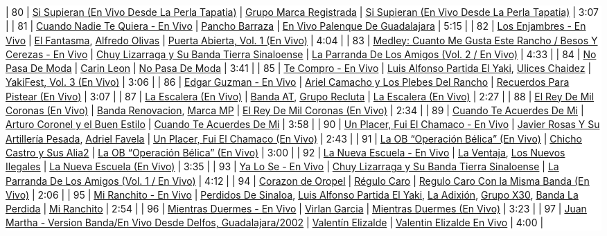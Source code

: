 | 80 | [Si Supieran \(En Vivo Desde La Perla Tapatia\)](https://open.spotify.com/track/5IUjnIZr3LH26AhkKBPCS2) | [Grupo Marca Registrada](https://open.spotify.com/artist/1gW6pz5n1aK249L0GvfQCC) | [Si Supieran \(En Vivo Desde La Perla Tapatia\)](https://open.spotify.com/album/1pPMfmXLCEtPWOdcBVmeB0) | 3:07 |
| 81 | [Cuando Nadie Te Quiera \- En Vivo](https://open.spotify.com/track/0ActR7aXd8BMfMZ0zVPkRp) | [Pancho Barraza](https://open.spotify.com/artist/5dmU7FrmtbQaSzIvGsE4Jp) | [En Vivo Palenque De Guadalajara](https://open.spotify.com/album/6D5WggwYmVOJGqQpl57Tm2) | 5:15 |
| 82 | [Los Enjambres \- En Vivo](https://open.spotify.com/track/2EHAwCnQUM8hB2dUSrArxs) | [El Fantasma](https://open.spotify.com/artist/0my6Pg4I28dVcZLSpAkqhv), [Alfredo Olivas](https://open.spotify.com/artist/5xYNmNkaWRqu3e5F4UXME8) | [Puerta Abierta, Vol\. 1 \(En Vivo\)](https://open.spotify.com/album/7rJgUM53wtu1WnwcAMaEgg) | 4:04 |
| 83 | [Medley: Cuanto Me Gusta Este Rancho / Besos Y Cerezas \- En Vivo](https://open.spotify.com/track/3TPl1naewrD2S74fmdi3nu) | [Chuy Lizarraga y Su Banda Tierra Sinaloense](https://open.spotify.com/artist/1DA8SLXtp8MMVpgaOWzMQr) | [La Parranda De Los Amigos \(Vol\. 2 / En Vivo\)](https://open.spotify.com/album/6zAsjRleHzUXZxCI2XEDWX) | 4:33 |
| 84 | [No Pasa De Moda](https://open.spotify.com/track/1pyxTCljRaXLEbClpbjb8f) | [Carin Leon](https://open.spotify.com/artist/66ihevNkSYNzRAl44dx6jJ) | [No Pasa De Moda](https://open.spotify.com/album/1qS2UjDR1h36oHpVuNAKLa) | 3:41 |
| 85 | [Te Compro \- En Vivo](https://open.spotify.com/track/0iMKw1oCEQps2Gdl3gmRt4) | [Luis Alfonso Partida El Yaki](https://open.spotify.com/artist/5l6N2hoIaP7snXdjnCULvk), [Ulices Chaidez](https://open.spotify.com/artist/5npvUMe1CGnIhTX7OaLGVV) | [YakiFest, Vol\. 3 \(En Vivo\)](https://open.spotify.com/album/5MJpYaF6Ya09cDXqjYX11z) | 3:06 |
| 86 | [Edgar Guzman \- En Vivo](https://open.spotify.com/track/2LTE0DNDhRZqb5TQYHSl8D) | [Ariel Camacho y Los Plebes Del Rancho](https://open.spotify.com/artist/2Lxa3SFNEW0alfRvtdXOul) | [Recuerdos Para Pistear \(En Vivo\)](https://open.spotify.com/album/16fN59xr7T4jknYJRfiH2F) | 3:07 |
| 87 | [La Escalera \(En Vivo\)](https://open.spotify.com/track/0TpNZpwK8nvig5sWqhNI8J) | [Banda AT](https://open.spotify.com/artist/3yNkh615RFz50gE4kRlXto), [Grupo Recluta](https://open.spotify.com/artist/2Dlvgi70UoJJicfKgoW5Vo) | [La Escalera \(En Vivo\)](https://open.spotify.com/album/5XvnI2qTrmKZpjy2NbLElY) | 2:27 |
| 88 | [El Rey De Mil Coronas \(En Vivo\)](https://open.spotify.com/track/0YO0eVBZsdEgFdUgY59O6g) | [Banda Renovacion](https://open.spotify.com/artist/6yRnpibMV9phmk5aIiqhVk), [Marca MP](https://open.spotify.com/artist/44mEtidu0VdRkIqO4IbkNa) | [El Rey De Mil Coronas \(En Vivo\)](https://open.spotify.com/album/4CK2UFpYOeRduNaxEaWLwx) | 2:34 |
| 89 | [Cuando Te Acuerdes De Mi](https://open.spotify.com/track/4Ekjlyk4pH1GRf2hPvD6Hc) | [Arturo Coronel y el Buen Estilo](https://open.spotify.com/artist/4lFwjsLFRLWRtjtsNjl5al) | [Cuando Te Acuerdes De Mi](https://open.spotify.com/album/6u5UFq3uXTSsSMBzIglmBy) | 3:58 |
| 90 | [Un Placer, Fui El Chamaco \- En Vivo](https://open.spotify.com/track/5fJlztLjjC9akK1soyzCzu) | [Javier Rosas Y Su Artillería Pesada](https://open.spotify.com/artist/5FAAR1LqXQp0HbgVfQ8ZWE), [Adriel Favela](https://open.spotify.com/artist/0PrhwIWbqYFYyY2ZrkIWgI) | [Un Placer, Fui El Chamaco \(En Vivo\)](https://open.spotify.com/album/1TnuJCwhjp4hVXakm0AyVX) | 2:43 |
| 91 | [La OB “Operación Bélica” \(En Vivo\)](https://open.spotify.com/track/6HKIpOujJ7ZXzSVgGlmVzB) | [Chicho Castro y Sus Alia2](https://open.spotify.com/artist/0dc0PZKnH4whnbo7cPKABC) | [La OB “Operación Bélica” \(En Vivo\)](https://open.spotify.com/album/1iaZKDqV66FaFAc7qEUeor) | 3:00 |
| 92 | [La Nueva Escuela \- En Vivo](https://open.spotify.com/track/0HK4v2FdgjsrHSTZtx23Ly) | [La Ventaja](https://open.spotify.com/artist/6tmdudtl1wM5WwTIqZX0WD), [Los Nuevos Ilegales](https://open.spotify.com/artist/0dAcy3ayJIW98jdHTacqac) | [La Nueva Escuela \(En Vivo\)](https://open.spotify.com/album/5NK5nAtwVkdELrkTPGj1Ka) | 3:35 |
| 93 | [Ya Lo Se \- En Vivo](https://open.spotify.com/track/7vnLLycnPN3ma1azWJ73b9) | [Chuy Lizarraga y Su Banda Tierra Sinaloense](https://open.spotify.com/artist/1DA8SLXtp8MMVpgaOWzMQr) | [La Parranda De Los Amigos \(Vol\. 1 / En Vivo\)](https://open.spotify.com/album/4KU1Pj7yeo1eH0edQFuSlB) | 4:12 |
| 94 | [Corazon de Oropel](https://open.spotify.com/track/7t1suy5ewrXKADfQjrgGYx) | [Régulo Caro](https://open.spotify.com/artist/0YRwUbRxrawmnBdixwJi5W) | [Regulo Caro Con la Misma Banda \(En Vivo\)](https://open.spotify.com/album/39qeD8pcclZXKcb37EUhLe) | 2:06 |
| 95 | [Mi Ranchito \- En Vivo](https://open.spotify.com/track/46rZ3cUjOuzxpJqI9lCaHP) | [Perdidos De Sinaloa](https://open.spotify.com/artist/6LNlfExL1VfbLmpkVfg4N9), [Luis Alfonso Partida El Yaki](https://open.spotify.com/artist/5l6N2hoIaP7snXdjnCULvk), [La Adixión](https://open.spotify.com/artist/6PWUhjINVJmwMsKGDokBH9), [Grupo X30](https://open.spotify.com/artist/3q5RR1RLDShDlGMYRr8t4B), [Banda La Perdida](https://open.spotify.com/artist/2usEE7xArdgZAt0UbIcWnl) | [Mi Ranchito](https://open.spotify.com/album/5nQkFKC4AuQrK5yzIE338z) | 2:54 |
| 96 | [Mientras Duermes \- En Vivo](https://open.spotify.com/track/1Yx3iqFwDTXSKoXhCAi8UI) | [Virlan Garcia](https://open.spotify.com/artist/0vjeBgTzYTwmYoVySJzXGD) | [Mientras Duermes \(En Vivo\)](https://open.spotify.com/album/78GkhLkn5v6q6PkNFbDFYs) | 3:23 |
| 97 | [Juan Martha \- Version Banda/En Vivo Desde Delfos, Guadalajara/2002](https://open.spotify.com/track/3fetHNXIXoOxp9J1SZBy2U) | [Valentín Elizalde](https://open.spotify.com/artist/3CAhiUHkUYT1mFtVHM9SHA) | [Valentin Elizalde En Vivo](https://open.spotify.com/album/59xpl8GLkPx7p6cuEVrZ8L) | 4:00 |